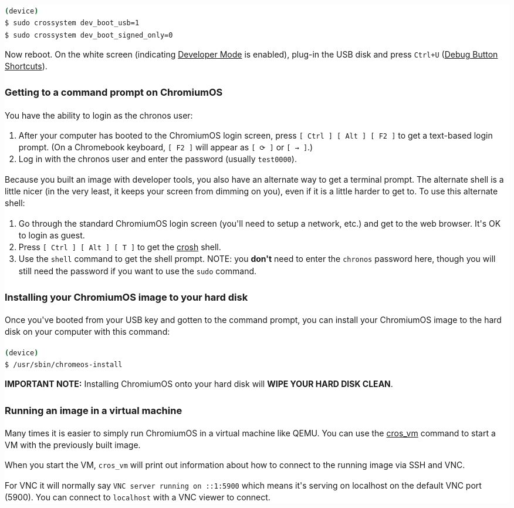 ```bash
(device)
$ sudo crossystem dev_boot_usb=1
$ sudo crossystem dev_boot_signed_only=0
```

Now reboot. On the white screen (indicating [Developer Mode] is enabled),
plug-in the USB disk and press `Ctrl+U` ([Debug Button Shortcuts]).

### Getting to a command prompt on ChromiumOS

You have the ability to login as the chronos user:

1.  After your computer has booted to the ChromiumOS login screen, press `[
    Ctrl ] [ Alt ] [ F2 ]` to get a text-based login prompt. (On a Chromebook
    keyboard, `[ F2 ]` will appear as `[ ⟳ ]` or `[ → ]`.)
2.  Log in with the chronos user and enter the password (usually `test0000`).

Because you built an image with developer tools, you also have an alternate way
to get a terminal prompt. The alternate shell is a little nicer (in the very
least, it keeps your screen from dimming on you), even if it is a little harder
to get to. To use this alternate shell:

1.  Go through the standard ChromiumOS login screen (you'll need to setup a
    network, etc.) and get to the web browser. It's OK to login as guest.
2.  Press `[ Ctrl ] [ Alt ] [ T ]` to get the [crosh] shell.
3.  Use the `shell` command to get the shell prompt. NOTE: you **don't** need to
    enter the `chronos` password here, though you will still need the password
    if you want to use the `sudo` command.

### Installing your ChromiumOS image to your hard disk

Once you've booted from your USB key and gotten to the command prompt, you can
install your ChromiumOS image to the hard disk on your computer with this
command:

```bash
(device)
$ /usr/sbin/chromeos-install
```

**IMPORTANT NOTE:** Installing ChromiumOS onto your hard disk will **WIPE YOUR
HARD DISK CLEAN**.

### Running an image in a virtual machine

Many times it is easier to simply run ChromiumOS in a virtual machine like QEMU.
You can use the
[cros_vm](https://www.chromium.org/chromium-os/developer-library/guides/containers/cros-vm)
command to start a VM with the previously built image.

When you start the VM, `cros_vm` will print out information about how to connect
to the running image via SSH and VNC.

For VNC it will normally say `VNC server running on ::1:5900` which means it's
serving on localhost on the default VNC port (5900). You can connect to
`localhost` with a VNC viewer to connect.


[README.md]: README.md
[Prerequisites]: #Prerequisites
[Getting the source code]: #Get-the-Source
[sync to stable]: #Sync-to-stable
[Building ChromiumOS]: #Building-ChromiumOS
[Installing ChromiumOS on your Device]: #Installing-ChromiumOS-on-your-Device
[Making changes to packages whose source code is checked into ChromiumOS git repositories]: #Making-changes-to-packages-whose-source-code-is-checked-into-ChromiumOS-git-repositories
[Making changes to non-cros-workon-able packages]: #Making-changes-to-non_cros-workon_able-packages
[Local Debugging]: #Local-Debugging
[Remote Debugging]: #Remote-Debugging
[Troubleshooting]: #Troubleshooting
[Running Tests]: #Running-Tests
[Additional information]: #Additional-information
[Attribution requirements]: #Attribution-requirements
[Ubuntu]: https://www.ubuntu.com/
[RAM-thread]: https://groups.google.com/a/chromium.org/d/topic/chromium-os-dev/ZcbP-33Smiw/discussion
[install depot_tools]: https://commondatastorage.googleapis.com/chrome-infra-docs/flat/depot_tools/docs/html/depot_tools_tutorial.html#_setting_up
[Sync to Green]: #Sync-to-Green
[Making sudo a little more permissive]: /chromium-os/developer-library/guides/recipes/tips-and-tricks/#how-to-make-sudo-a-little-more-permissive
[Gerrit guide]: https://www.chromium.org/chromium-os/developer-guide/gerrit-guide
[repo]: https://code.google.com/p/git-repo/
[git]: https://git-scm.com/
[goto/chromeos-building]: http://goto/chromeos-building
[API Keys]: https://www.chromium.org/developers/how-tos/api-keys
[working on a branch page]: /chromium-os/developer-library/guides/development/work-on-branch/
[chroot]: https://en.wikipedia.org/wiki/Chroot
[gsutil]: /chromium-os/developer-library/reference/tools/gsutil/
[bazel_remote_caching]: /chromium-os/developer-library/reference/build/bazel-remote-caching/
[crosbug/10048]: https://crbug.com/192478
[Tips And Tricks]: /chromium-os/developer-library/guides/recipes/tips-and-tricks/
[something harder]: https://www.google.com/search?q=the+fourth+dimension
[issues with virtual packages]: https://crbug.com/187712
[What does cros build-packages actually do?]: /chromium-os/developer-library/guides/portage/ebuild-faq/#what-does-build-packages-do
[CrOS Flash page]: /chromium-os/developer-library/reference/tools/cros-flash/
[Debug Button Shortcuts]: /chromium-os/developer-library/guides/debugging/debug-buttons
[ChromeOS Devices]: https://dev.chromium.org/chromium-os/developer-information-for-chrome-os-devices
[Developer Hardware]: https://dev.chromium.org/chromium-os/getting-dev-hardware/dev-hardware-list
[crosh]: https://chromium.googlesource.com/chromiumos/platform2/+/HEAD/crosh/
[cros_vm]: /chromium-os/developer-library/guides/containers/cros-vm/#launch-a-locally-built-vm-from-within-the-chroot
[cros deploy]: /chromium-os/developer-library/reference/tools/cros-deploy/
[Create a branch for your changes]: #Create-a-branch-for-your-changes
[chromeos-uprev-tester]: /chromium-os/developer-library/guides/development/simple-chrome-workflow/#testing-a-chromium-cl-remotely-on-cros-cq
[Remote Debugging in ChromiumOS]: https://www.chromium.org/chromium-os/how-tos-and-troubleshooting/remote-debugging
[cgdb]: https://cgdb.github.io/
[crbug.com/new]: https://crbug.com/new
[Simple Chrome Workflow]: https://www.chromium.org/chromium-os/developer-library/guides/development/simple-chrome-workflow
[Tast]: https://chromium.googlesource.com/chromiumos/platform/tast/
[Autotest]: https://autotest.github.io/
[Tast Quickstart]: https://chromium.googlesource.com/chromiumos/platform/tast/+/HEAD/docs/quickstart.md
[Tast: Running Tests]: https://chromium.googlesource.com/chromiumos/platform/tast/+/HEAD/docs/running_tests.md
[Tast: Writing Tests]: https://chromium.googlesource.com/chromiumos/platform/tast/+/HEAD/docs/writing_tests.md
[Tast Overview]: https://chromium.googlesource.com/chromiumos/platform/tast/+/HEAD/docs/overview.md
[tast-users mailing list]: https://groups.google.com/a/chromium.org/forum/#!forum/tast-users
[ChromeOS lab]: http://sites/chromeos/for-team-members/lab/lab-faq
[Autotest User Documentation]: https://chromium.googlesource.com/chromiumos/third_party/autotest/+/HEAD/docs/user-doc.md
[Creating a new Autotest test]: https://chromium.googlesource.com/chromiumos/third_party/autotest/+/HEAD/docs/user-doc.md#Writing-and-developing-tests
[Running Autotest Smoke Suite On a VM Image]: https://dev.chromium.org/chromium-os/testing/running-smoke-suite-on-a-vm-image
[Seeing which Autotest tests are implemented by an ebuild]: https://chromium.googlesource.com/chromiumos/third_party/autotest/+/HEAD/docs/user-doc.md#Q4_I-have-an-ebuild_what-tests-does-it-build
[Creating an image that has been modified for test]: https://chromium.googlesource.com/chromiumos/third_party/autotest/+/HEAD/docs/user-doc.md#W4_Create-and-run-a-test_enabled-image-on-your-device
[devserver]: https://chromium.googlesource.com/chromiumos/chromite/+/HEAD/docs/devserver.md
[directory structure]: /chromium-os/developer-library/reference/development/source-layout/
[The ChromiumOS developer FAQ]: https://dev.chromium.org/chromium-os/how-tos-and-troubleshooting/developer-faq
[ChromiumOS Portage Build FAQ]: /chromium-os/developer-library/guides/portage/ebuild-faq/
[rootfs-thread]: https://groups.google.com/a/chromium.org/group/chromium-os-dev/browse_thread/thread/967e783e27dd3a9d/0fa20a1547de2c77?lnk=gst
[Running Smoke Suite on a VM Image]: https://dev.chromium.org/chromium-os/testing/running-smoke-suite-on-a-vm-image
[Debugging Tips]: https://dev.chromium.org/chromium-os/how-tos-and-troubleshooting/debugging-tips
[Working on a Branch]: /chromium-os/developer-library/guides/development/work-on-branch/
[Git server-side information]: https://dev.chromium.org/chromium-os/how-tos-and-troubleshooting/git-server-side-information
[Portage Package Upgrade Process]: /chromium-os/developer-library/guides/portage/package-upgrade-process/
[ChromiumOS Sandboxing]: /chromium-os/developer-library/guides/development/sandboxing/
[Go in ChromiumOS]: https://dev.chromium.org/chromium-os/developer-guide/go-in-chromium-os
[Go]: https://golang.org
[ChromiumOS dev group]: https://groups.google.com/a/chromium.org/group/chromium-os-dev
[Chromium bug tracker]: https://crbug.com/
[Chromium Gerrit]: https://chromium-review.googlesource.com/
[ChromiumOS gitweb]: https://chromium.googlesource.com/
[ChromiumOS build waterfall]: https://ci.chromium.org/p/chromeos
[libera.chat]: https://web.libera.chat/
[Gerrit Workflow]: /chromium-os/developer-library/guides/development/contributing/
[Git for Computer Scientists]: https://eagain.net/articles/git-for-computer-scientists/
[Git Magic]: http://www-cs-students.stanford.edu/~blynn/gitmagic/
[Git Manual]: http://schacon.github.com/git/user-manual.html
[Gentoo Development Guide]: https://devmanual.gentoo.org/
[Gentoo Embedded Handbook]: https://wiki.gentoo.org/wiki/Embedded_Handbook
[Gentoo Cross Development Guide]: https://wiki.gentoo.org/wiki/Embedded_Handbook
[Gentoo Wiki on Cross-Compiling]: https://wiki.gentoo.org/wiki/Crossdev
[Gentoo Package Manager Specification]: https://ci.chromium.org/p/chromeos
[repo user docs]: https://source.android.com/source/using-repo
[repo-discuss group]: https://groups.google.com/group/repo-discuss
[Developer Mode]: /chromium-os/developer-library/guides/device/developer-mode/
[stack traces]: /chromium-os/developer-library/guides/debugging/stack-traces/
[build codelab]: https://chromium.googlesource.com/chromiumos/platform2/+/HEAD/codelab/README.md
[ChromiumIDE]: https://chromium.googlesource.com/chromiumos/chromite/+/HEAD/ide_tooling/docs/quickstart.md
[novnc]: https://chromium.googlesource.com/chromiumos/platform2/+/HEAD/screen-capture-utils/README.md#kmsvnc